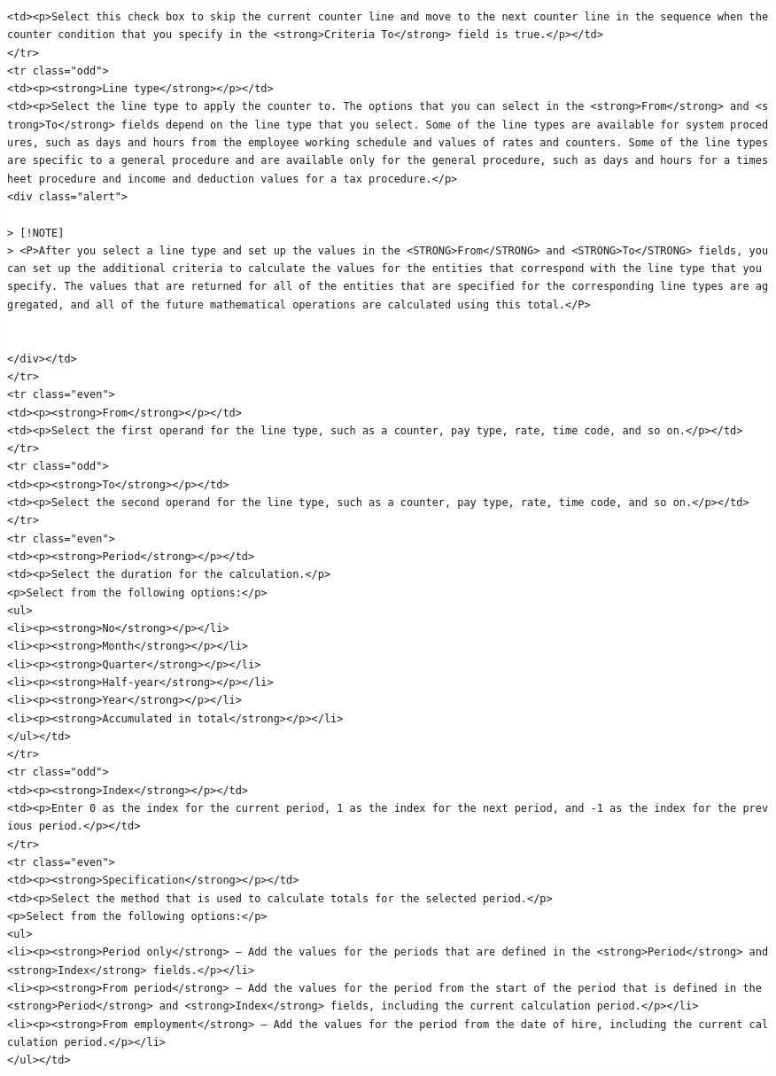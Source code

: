     <td><p>Select this check box to skip the current counter line and move to the next counter line in the sequence when the counter condition that you specify in the <strong>Criteria To</strong> field is true.</p></td>
    </tr>
    <tr class="odd">
    <td><p><strong>Line type</strong></p></td>
    <td><p>Select the line type to apply the counter to. The options that you can select in the <strong>From</strong> and <strong>To</strong> fields depend on the line type that you select. Some of the line types are available for system procedures, such as days and hours from the employee working schedule and values of rates and counters. Some of the line types are specific to a general procedure and are available only for the general procedure, such as days and hours for a timesheet procedure and income and deduction values for a tax procedure.</p>
    <div class="alert">

    > [!NOTE]
    > <P>After you select a line type and set up the values in the <STRONG>From</STRONG> and <STRONG>To</STRONG> fields, you can set up the additional criteria to calculate the values for the entities that correspond with the line type that you specify. The values that are returned for all of the entities that are specified for the corresponding line types are aggregated, and all of the future mathematical operations are calculated using this total.</P>


    </div></td>
    </tr>
    <tr class="even">
    <td><p><strong>From</strong></p></td>
    <td><p>Select the first operand for the line type, such as a counter, pay type, rate, time code, and so on.</p></td>
    </tr>
    <tr class="odd">
    <td><p><strong>To</strong></p></td>
    <td><p>Select the second operand for the line type, such as a counter, pay type, rate, time code, and so on.</p></td>
    </tr>
    <tr class="even">
    <td><p><strong>Period</strong></p></td>
    <td><p>Select the duration for the calculation.</p>
    <p>Select from the following options:</p>
    <ul>
    <li><p><strong>No</strong></p></li>
    <li><p><strong>Month</strong></p></li>
    <li><p><strong>Quarter</strong></p></li>
    <li><p><strong>Half-year</strong></p></li>
    <li><p><strong>Year</strong></p></li>
    <li><p><strong>Accumulated in total</strong></p></li>
    </ul></td>
    </tr>
    <tr class="odd">
    <td><p><strong>Index</strong></p></td>
    <td><p>Enter 0 as the index for the current period, 1 as the index for the next period, and -1 as the index for the previous period.</p></td>
    </tr>
    <tr class="even">
    <td><p><strong>Specification</strong></p></td>
    <td><p>Select the method that is used to calculate totals for the selected period.</p>
    <p>Select from the following options:</p>
    <ul>
    <li><p><strong>Period only</strong> – Add the values for the periods that are defined in the <strong>Period</strong> and <strong>Index</strong> fields.</p></li>
    <li><p><strong>From period</strong> – Add the values for the period from the start of the period that is defined in the <strong>Period</strong> and <strong>Index</strong> fields, including the current calculation period.</p></li>
    <li><p><strong>From employment</strong> – Add the values for the period from the date of hire, including the current calculation period.</p></li>
    </ul></td>